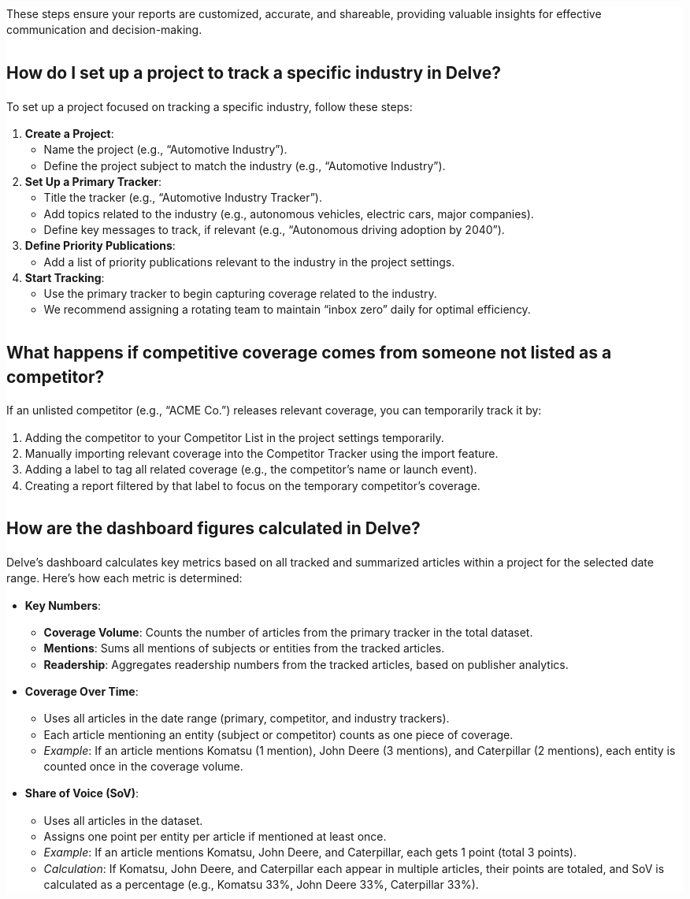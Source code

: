 These steps ensure your reports are customized, accurate, and shareable, providing valuable insights for effective communication and decision-making.

## How do I set up a project to track a specific industry in Delve?
To set up a project focused on tracking a specific industry, follow these steps:
1. **Create a Project**:
   - Name the project (e.g., “Automotive Industry”).
   - Define the project subject to match the industry (e.g., “Automotive Industry”).
2. **Set Up a Primary Tracker**:
   - Title the tracker (e.g., “Automotive Industry Tracker”).
   - Add topics related to the industry (e.g., autonomous vehicles, electric cars, major companies).
   - Define key messages to track, if relevant (e.g., “Autonomous driving adoption by 2040”).
3. **Define Priority Publications**:
   - Add a list of priority publications relevant to the industry in the project settings.
4. **Start Tracking**:
   - Use the primary tracker to begin capturing coverage related to the industry.
   - We recommend assigning a rotating team to maintain “inbox zero” daily for optimal efficiency.

## What happens if competitive coverage comes from someone not listed as a competitor?
If an unlisted competitor (e.g., “ACME Co.”) releases relevant coverage, you can temporarily track it by:
1. Adding the competitor to your Competitor List in the project settings temporarily.
2. Manually importing relevant coverage into the Competitor Tracker using the import feature.
3. Adding a label to tag all related coverage (e.g., the competitor’s name or launch event).
4. Creating a report filtered by that label to focus on the temporary competitor’s coverage.

## How are the dashboard figures calculated in Delve?
Delve’s dashboard calculates key metrics based on all tracked and summarized articles within a project for the selected date range. Here’s how each metric is determined:

- **Key Numbers**:
  - **Coverage Volume**: Counts the number of articles from the primary tracker in the total dataset.
  - **Mentions**: Sums all mentions of subjects or entities from the tracked articles.
  - **Readership**: Aggregates readership numbers from the tracked articles, based on publisher analytics.

- **Coverage Over Time**:
  - Uses all articles in the date range (primary, competitor, and industry trackers).
  - Each article mentioning an entity (subject or competitor) counts as one piece of coverage.
  - *Example*: If an article mentions Komatsu (1 mention), John Deere (3 mentions), and Caterpillar (2 mentions), each entity is counted once in the coverage volume.

- **Share of Voice (SoV)**:
  - Uses all articles in the dataset.
  - Assigns one point per entity per article if mentioned at least once.
  - *Example*: If an article mentions Komatsu, John Deere, and Caterpillar, each gets 1 point (total 3 points).
  - *Calculation*: If Komatsu, John Deere, and Caterpillar each appear in multiple articles, their points are totaled, and SoV is calculated as a percentage (e.g., Komatsu 33%, John Deere 33%, Caterpillar 33%).
